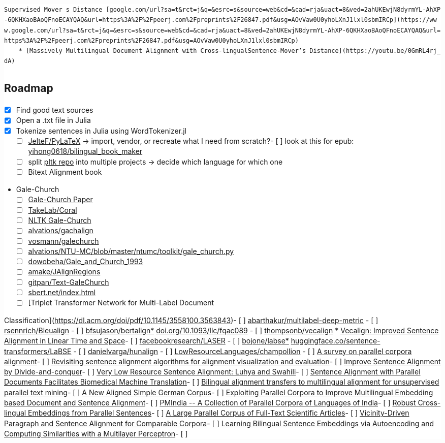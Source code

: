     Supervised Mover s Distance [google.com/url?sa=t&rct=j&q=&esrc=s&source=web&cd=&cad=rja&uact=8&ved=2ahUKEwjN8dyrmYL-AhXP-6QKHXaoBAoQFnoECAYQAQ&url=https%3A%2F%2Fpeerj.com%2Fpreprints%2F26847.pdf&usg=AOvVaw0U0yhoLXnJ1lxl0sbmIRCp](https://www.google.com/url?sa=t&rct=j&q=&esrc=s&source=web&cd=&cad=rja&uact=8&ved=2ahUKEwjN8dyrmYL-AhXP-6QKHXaoBAoQFnoECAYQAQ&url=https%3A%2F%2Fpeerj.com%2Fpreprints%2F26847.pdf&usg=AOvVaw0U0yhoLXnJ1lxl0sbmIRCp)
        * [Massively Multilingual Document Alignment with Cross-lingualSentence-Mover’s Distance](https://youtu.be/0GmRL4rj_dA)



## Roadmap


* [x]  Find good text sources
* [x]  Open a .txt file in Julia
* [x]  Tokenize sentences in Julia using WordTokenizer.jl
     - [ ]  [JelteF/PyLaTeX](https://github.com/JelteF/PyLaTeX) → import, vendor, or recreate what I need from scratch?- [ ]  look at this for epub: [yihong0618/bilingual_book_maker](https://github.com/yihong0618/bilingual_book_maker)
     - [ ]  split [pltk repo](https://github.com/yelircaasi/pltk) into multiple projects → decide which language for which one
     - [ ]  Bitext Alignment book
* Gale-Church
    - [ ]  [Gale-Church Paper](https://aclanthology.org/J93-1004.pdf)
    - [ ]  [TakeLab/Coral](https://github.com/TakeLab/Coral)
    - [ ]  [NLTK Gale-Church](https://github.com/nltk/nltk/blob/a915791ad501d41dbb7e3c13c4877a734505eaab/nltk/translate/gale_church.py)
    - [ ]  [alvations/gachalign](https://github.com/alvations/gachalign)
    - [ ]  [vosmann/galechurch](https://github.com/vosmann/galechurch)
    - [ ]  [alvations/NTU-MC/blob/master/ntumc/toolkit/gale_church.py](https://github.com/alvations/NTU-MC/blob/master/ntumc/toolkit/gale_church.py)
    - [ ]  [dowobeha/Gale_and_Church_1993](https://github.com/dowobeha/Gale_and_Church_1993)
    - [ ]  [amake/JAlignRegions](https://github.com/amake/JAlignRegions)
    - [ ]  [gitpan/Text-GaleChurch](https://github.com/gitpan/Text-GaleChurch)
    - [ ]  [sbert.net/index.html](https://www.sbert.net/index.html)
     - [ ]  [Triplet Transformer Network for Multi-Label Document

Classification](https://dl.acm.org/doi/pdf/10.1145/3558100.3563843)- [ ]  [abarthakur/multilabel-deep-metric](https://github.com/abarthakur/multilabel-deep-metric)
     - [ ]  [rsennrich/Bleualign](https://github.com/rsennrich/Bleualign)
     - [ ]  [bfsujason/bertalign*](https://github.com/bfsujason/bertalign*) [doi.org/10.1093/llc/fqac089](https://doi.org/10.1093/llc/fqac089)
     - [ ]  [thompsonb/vecalign](https://github.com/thompsonb/vecalign)
     * [Vecalign: Improved Sentence Alignment in Linear Time and Space](http://aclanthology.lst.uni-saarland.de/D19-1136.pdf)- [ ]  [facebookresearch/LASER](https://github.com/facebookresearch/LASER)
     - [ ]  [bojone/labse*](https://github.com/bojone/labse*) [huggingface.co/sentence-transformers/LaBSE](https://huggingface.co/sentence-transformers/LaBSE)
     - [ ]  [danielvarga/hunalign](https://github.com/danielvarga/hunalign)
     - [ ]  [LowResourceLanguages/champollion](https://github.com/LowResourceLanguages/champollion)
     - [ ]  [A survey on parallel corpora alignment](http://andrefs.github.io/publications/files/1102_corpalignment_mistar.pdf)- [ ]  [Revisiting sentence alignment algorithms for alignment visualization and evaluation](https://aclanthology.org/www.mt-archive.info/10/BUCC-2012-Yu.pdf)- [ ]  [Improve Sentence Alignment by Divide-and-conquer](https://arxiv.org/abs/2201.06907)- [ ]  [Very Low Resource Sentence Alignment: Luhya and Swahili](https://arxiv.org/abs/2211.00046)- [ ]  [Sentence Alignment with Parallel Documents Facilitates Biomedical Machine Translation](https://arxiv.org/abs/2104.08588)- [ ]  [Bilingual alignment transfers to multilingual alignment for unsupervised parallel text mining](https://arxiv.org/abs/2104.07642)- [ ]  [A New Aligned Simple German Corpus](https://arxiv.org/abs/2209.01106)- [ ]  [Exploiting Parallel Corpora to Improve Multilingual Embedding based Document and Sentence Alignment](https://arxiv.org/abs/2106.06766)- [ ]  [PMIndia -- A Collection of Parallel Corpora of Languages of India](https://arxiv.org/abs/2001.09907)- [ ]  [Robust Cross-lingual Embeddings from Parallel Sentences](https://arxiv.org/abs/1912.12481)- [ ]  [A Large Parallel Corpus of Full-Text Scientific Articles](https://arxiv.org/abs/1905.01852)- [ ]  [Vicinity-Driven Paragraph and Sentence Alignment for Comparable Corpora](https://arxiv.org/abs/1612.04113)- [ ]  [Learning Bilingual Sentence Embeddings via Autoencoding and Computing Similarities with a Multilayer Perceptron](https://arxiv.org/abs/1906.01942)- [ ]